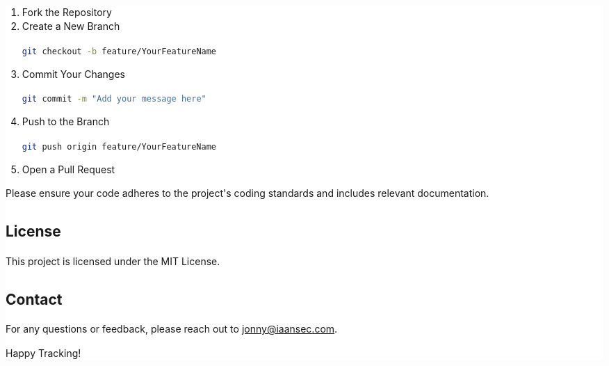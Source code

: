 1. Fork the Repository
2. Create a New Branch
   ```bash
   git checkout -b feature/YourFeatureName
   ```
3. Commit Your Changes
   ```bash
   git commit -m "Add your message here"
   ```
4. Push to the Branch
   ```bash
   git push origin feature/YourFeatureName
   ```
5. Open a Pull Request

Please ensure your code adheres to the project's coding standards and includes relevant documentation.

## License

This project is licensed under the MIT License.

## Contact

For any questions or feedback, please reach out to jonny@iaansec.com.

Happy Tracking!
